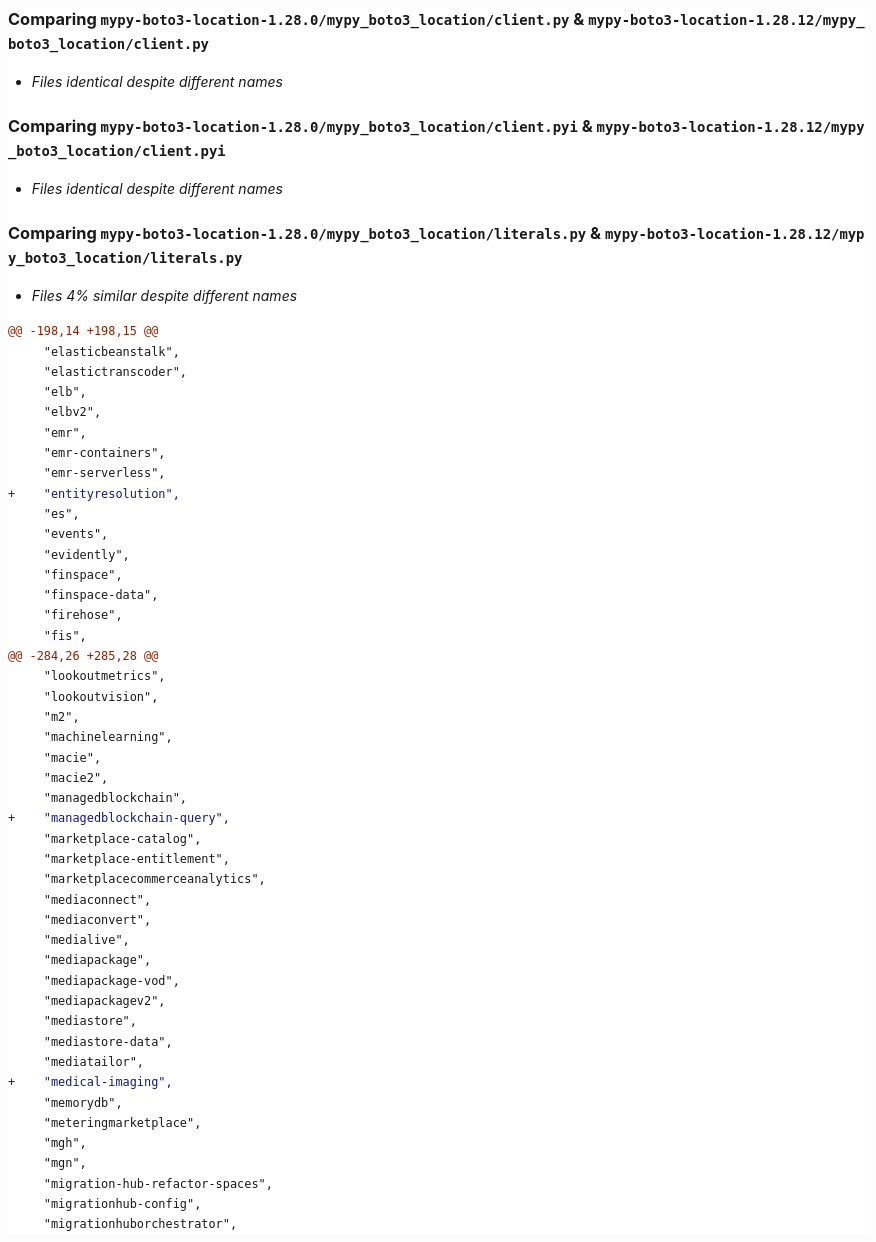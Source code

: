 ### Comparing `mypy-boto3-location-1.28.0/mypy_boto3_location/client.py` & `mypy-boto3-location-1.28.12/mypy_boto3_location/client.py`

 * *Files identical despite different names*

### Comparing `mypy-boto3-location-1.28.0/mypy_boto3_location/client.pyi` & `mypy-boto3-location-1.28.12/mypy_boto3_location/client.pyi`

 * *Files identical despite different names*

### Comparing `mypy-boto3-location-1.28.0/mypy_boto3_location/literals.py` & `mypy-boto3-location-1.28.12/mypy_boto3_location/literals.py`

 * *Files 4% similar despite different names*

```diff
@@ -198,14 +198,15 @@
     "elasticbeanstalk",
     "elastictranscoder",
     "elb",
     "elbv2",
     "emr",
     "emr-containers",
     "emr-serverless",
+    "entityresolution",
     "es",
     "events",
     "evidently",
     "finspace",
     "finspace-data",
     "firehose",
     "fis",
@@ -284,26 +285,28 @@
     "lookoutmetrics",
     "lookoutvision",
     "m2",
     "machinelearning",
     "macie",
     "macie2",
     "managedblockchain",
+    "managedblockchain-query",
     "marketplace-catalog",
     "marketplace-entitlement",
     "marketplacecommerceanalytics",
     "mediaconnect",
     "mediaconvert",
     "medialive",
     "mediapackage",
     "mediapackage-vod",
     "mediapackagev2",
     "mediastore",
     "mediastore-data",
     "mediatailor",
+    "medical-imaging",
     "memorydb",
     "meteringmarketplace",
     "mgh",
     "mgn",
     "migration-hub-refactor-spaces",
     "migrationhub-config",
     "migrationhuborchestrator",
```